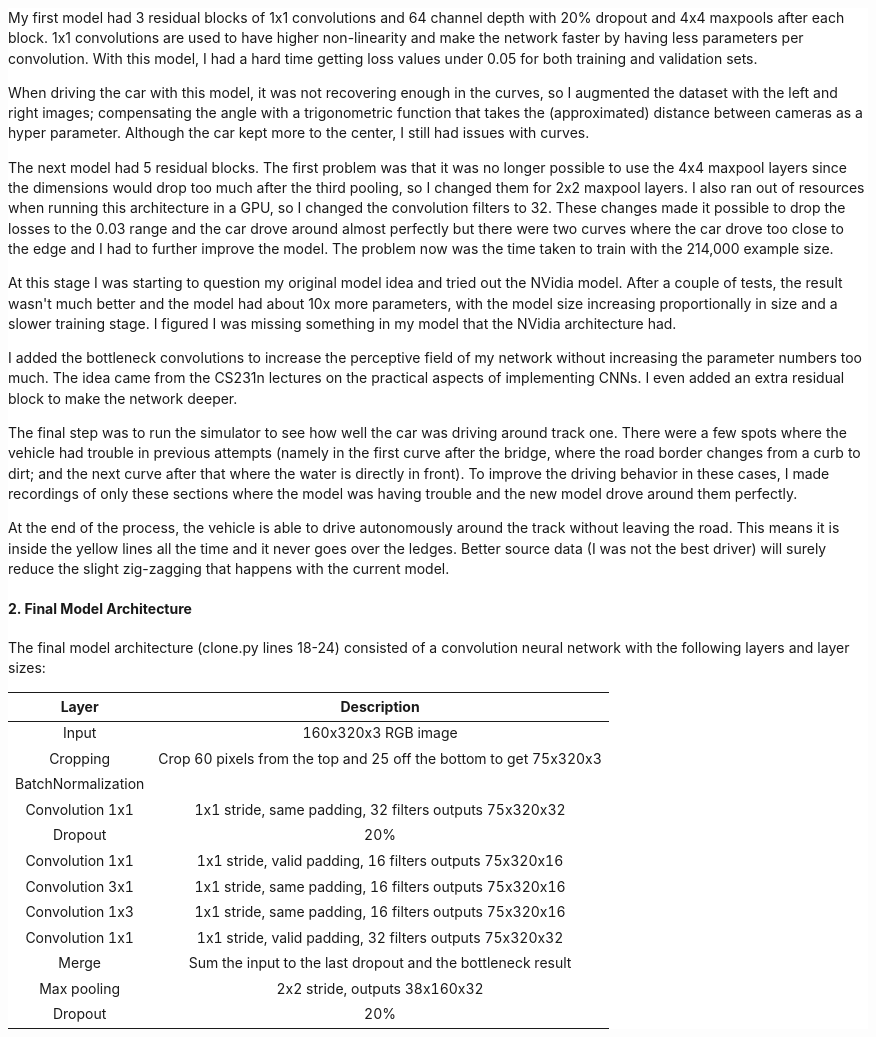 My first model had 3 residual blocks of 1x1 convolutions and 64 channel depth with 20% dropout and 4x4 maxpools after each block. 1x1 convolutions are used to have higher non-linearity and make the network faster by having less parameters per convolution. With this model, I had a hard time getting loss values under 0.05 for both training and validation sets.

When driving the car with this model, it was not recovering enough in the curves, so I augmented the dataset with the left and right images; compensating the angle with a trigonometric function that takes the (approximated) distance between cameras as a hyper parameter. Although the car kept more to the center, I still had issues with curves.

The next model had 5 residual blocks. The first problem was that it was no longer possible to use the 4x4 maxpool layers since the dimensions would drop too much after the third pooling, so I changed them for 2x2 maxpool layers. I also ran out of resources when running this architecture in a GPU, so I changed the convolution filters to 32. These changes made it possible to drop the losses to the 0.03 range and the car drove around almost perfectly but there were two curves where the car drove too close to the edge and I had to further improve the model. The problem now was the time taken to train with the 214,000 example size.

At this stage I was starting to question my original model idea and tried out the NVidia model. After a couple of tests, the result wasn't much better and the model had about 10x more parameters, with the model size increasing proportionally in size and a slower training stage. I figured I was missing something in my model that the NVidia architecture had.

I added the bottleneck convolutions to increase the perceptive field of my network without increasing the parameter numbers too much. The idea came from the CS231n lectures on the practical aspects of implementing CNNs. I even added an extra residual block to make the network deeper.

The final step was to run the simulator to see how well the car was driving around track one. There were a few spots where the vehicle had trouble in previous attempts (namely in the first curve after the bridge, where the road border changes from a curb to dirt; and the next curve after that where the water is directly in front). To improve the driving behavior in these cases, I made recordings of only these sections where the model was having trouble and the new model drove around them perfectly.

At the end of the process, the vehicle is able to drive autonomously around the track without leaving the road. This means it is inside the yellow lines all the time and it never goes over the ledges. Better source data (I was not the best driver) will surely reduce the slight zig-zagging that happens with the current model.

#### 2. Final Model Architecture

The final model architecture (clone.py lines 18-24) consisted of a convolution neural network with the following layers and layer sizes:

| Layer              |     Description                                                   |
|:------------------:|:-----------------------------------------------------------------:|
| Input              | 160x320x3 RGB image                                               |
| Cropping           | Crop 60 pixels from the top and 25 off the bottom to get 75x320x3 |
| BatchNormalization |                                                                   |
| Convolution 1x1    | 1x1 stride, same padding, 32 filters outputs 75x320x32            |
| Dropout            | 20%                                                               |
| Convolution 1x1    | 1x1 stride, valid padding, 16 filters outputs 75x320x16           |
| Convolution 3x1    | 1x1 stride, same padding, 16 filters outputs 75x320x16            |
| Convolution 1x3    | 1x1 stride, same padding, 16 filters outputs 75x320x16            |
| Convolution 1x1    | 1x1 stride, valid padding, 32 filters outputs 75x320x32           |
| Merge              | Sum the input to the last dropout and the bottleneck result       |
| Max pooling        | 2x2 stride, outputs 38x160x32                                     |
| Dropout            | 20%                                                               |